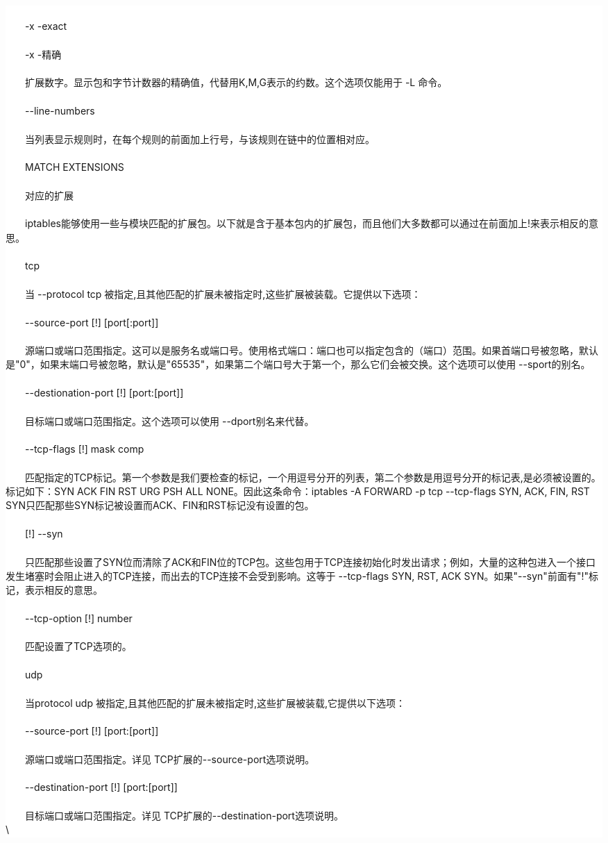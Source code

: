 \
　　-x -exact\
\
　　-x -精确\
\
　　扩展数字。显示包和字节计数器的精确值，代替用K,M,G表示的约数。这个选项仅能用于
-L 命令。\
\
　　--line-numbers\
\
　　当列表显示规则时，在每个规则的前面加上行号，与该规则在链中的位置相对应。\
\
　　MATCH EXTENSIONS\
\
　　对应的扩展\
\
　　iptables能够使用一些与模块匹配的扩展包。以下就是含于基本包内的扩展包，而且他们大多数都可以通过在前面加上!来表示相反的意思。\
\
　　tcp\
\
　　当 --protocol tcp
被指定,且其他匹配的扩展未被指定时,这些扩展被装载。它提供以下选项：\
\
　　--source-port \[!\] \[port\[:port\]\]\
\
　　源端口或端口范围指定。这可以是服务名或端口号。使用格式端口：端口也可以指定包含的（端口）范围。如果首端口号被忽略，默认是"0"，如果末端口号被忽略，默认是"65535"，如果第二个端口号大于第一个，那么它们会被交换。这个选项可以使用
--sport的别名。\
\
　　--destionation-port \[!\] \[port:\[port\]\]\
\
　　目标端口或端口范围指定。这个选项可以使用 --dport别名来代替。\
\
　　--tcp-flags \[!\] mask comp\
\
　　匹配指定的TCP标记。第一个参数是我们要检查的标记，一个用逗号分开的列表，第二个参数是用逗号分开的标记表,是必须被设置的。标记如下：SYN
ACK FIN RST URG PSH ALL NONE。因此这条命令：iptables -A FORWARD -p tcp
--tcp-flags SYN, ACK, FIN, RST
SYN只匹配那些SYN标记被设置而ACK、FIN和RST标记没有设置的包。\
\
　　\[!\] --syn\
\
　　只匹配那些设置了SYN位而清除了ACK和FIN位的TCP包。这些包用于TCP连接初始化时发出请求；例如，大量的这种包进入一个接口发生堵塞时会阻止进入的TCP连接，而出去的TCP连接不会受到影响。这等于
--tcp-flags SYN, RST, ACK
SYN。如果"--syn"前面有"!"标记，表示相反的意思。\
\
　　--tcp-option \[!\] number\
\
　　匹配设置了TCP选项的。\
\
　　udp\
\
　　当protocol udp
被指定,且其他匹配的扩展未被指定时,这些扩展被装载,它提供以下选项：\
\
　　--source-port \[!\] \[port:\[port\]\]\
\
　　源端口或端口范围指定。详见 TCP扩展的--source-port选项说明。\
\
　　--destination-port \[!\] \[port:\[port\]\]\
\
　　目标端口或端口范围指定。详见 TCP扩展的--destination-port选项说明。\
\
